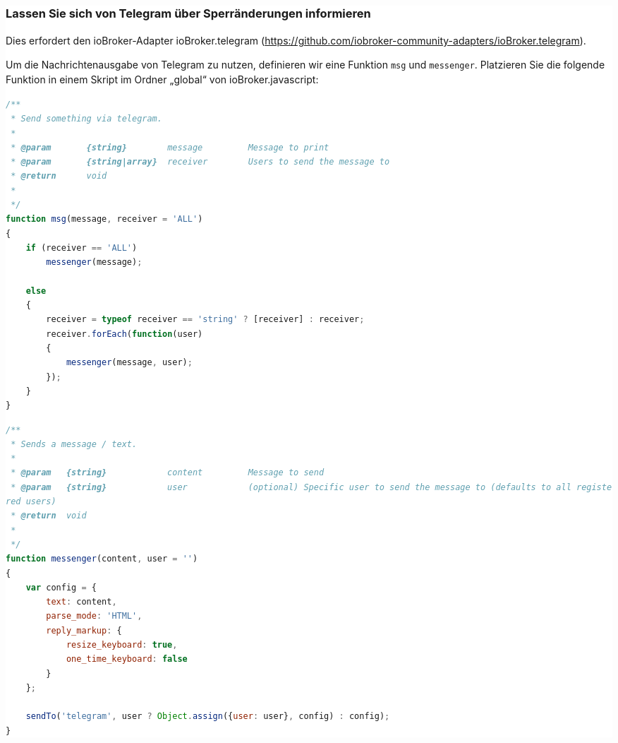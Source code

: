 ### Lassen Sie sich von Telegram über Sperränderungen informieren
Dies erfordert den ioBroker-Adapter ioBroker.telegram (https://github.com/iobroker-community-adapters/ioBroker.telegram).

Um die Nachrichtenausgabe von Telegram zu nutzen, definieren wir eine Funktion ```msg``` und ```messenger```. Platzieren Sie die folgende Funktion in einem Skript im Ordner „global“ von ioBroker.javascript:

```javascript
/**
 * Send something via telegram.
 *
 * @param       {string}        message         Message to print
 * @param       {string|array}  receiver        Users to send the message to
 * @return      void
 *
 */
function msg(message, receiver = 'ALL')
{
    if (receiver == 'ALL')
        messenger(message);

    else
    {
        receiver = typeof receiver == 'string' ? [receiver] : receiver;
        receiver.forEach(function(user)
        {
            messenger(message, user);
        });
    }
}
```

```javascript
/**
 * Sends a message / text.
 *
 * @param   {string}            content         Message to send
 * @param   {string}            user            (optional) Specific user to send the message to (defaults to all registered users)
 * @return  void
 *
 */
function messenger(content, user = '')
{
    var config = {
        text: content,
        parse_mode: 'HTML',
        reply_markup: {
            resize_keyboard: true,
            one_time_keyboard: false
        }
    };

    sendTo('telegram', user ? Object.assign({user: user}, config) : config);
}
```
